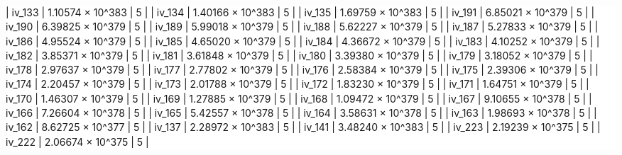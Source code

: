 | iv_133 | 1.10574 × 10^383 | 5 |
| iv_134 | 1.40166 × 10^383 | 5 |
| iv_135 | 1.69759 × 10^383 | 5 |
| iv_191 | 6.85021 × 10^379 | 5 |
| iv_190 | 6.39825 × 10^379 | 5 |
| iv_189 | 5.99018 × 10^379 | 5 |
| iv_188 | 5.62227 × 10^379 | 5 |
| iv_187 | 5.27833 × 10^379 | 5 |
| iv_186 | 4.95524 × 10^379 | 5 |
| iv_185 | 4.65020 × 10^379 | 5 |
| iv_184 | 4.36672 × 10^379 | 5 |
| iv_183 | 4.10252 × 10^379 | 5 |
| iv_182 | 3.85371 × 10^379 | 5 |
| iv_181 | 3.61848 × 10^379 | 5 |
| iv_180 | 3.39380 × 10^379 | 5 |
| iv_179 | 3.18052 × 10^379 | 5 |
| iv_178 | 2.97637 × 10^379 | 5 |
| iv_177 | 2.77802 × 10^379 | 5 |
| iv_176 | 2.58384 × 10^379 | 5 |
| iv_175 | 2.39306 × 10^379 | 5 |
| iv_174 | 2.20457 × 10^379 | 5 |
| iv_173 | 2.01788 × 10^379 | 5 |
| iv_172 | 1.83230 × 10^379 | 5 |
| iv_171 | 1.64751 × 10^379 | 5 |
| iv_170 | 1.46307 × 10^379 | 5 |
| iv_169 | 1.27885 × 10^379 | 5 |
| iv_168 | 1.09472 × 10^379 | 5 |
| iv_167 | 9.10655 × 10^378 | 5 |
| iv_166 | 7.26604 × 10^378 | 5 |
| iv_165 | 5.42557 × 10^378 | 5 |
| iv_164 | 3.58631 × 10^378 | 5 |
| iv_163 | 1.98693 × 10^378 | 5 |
| iv_162 | 8.62725 × 10^377 | 5 |
| iv_137 | 2.28972 × 10^383 | 5 |
| iv_141 | 3.48240 × 10^383 | 5 |
| iv_223 | 2.19239 × 10^375 | 5 |
| iv_222 | 2.06674 × 10^375 | 5 |